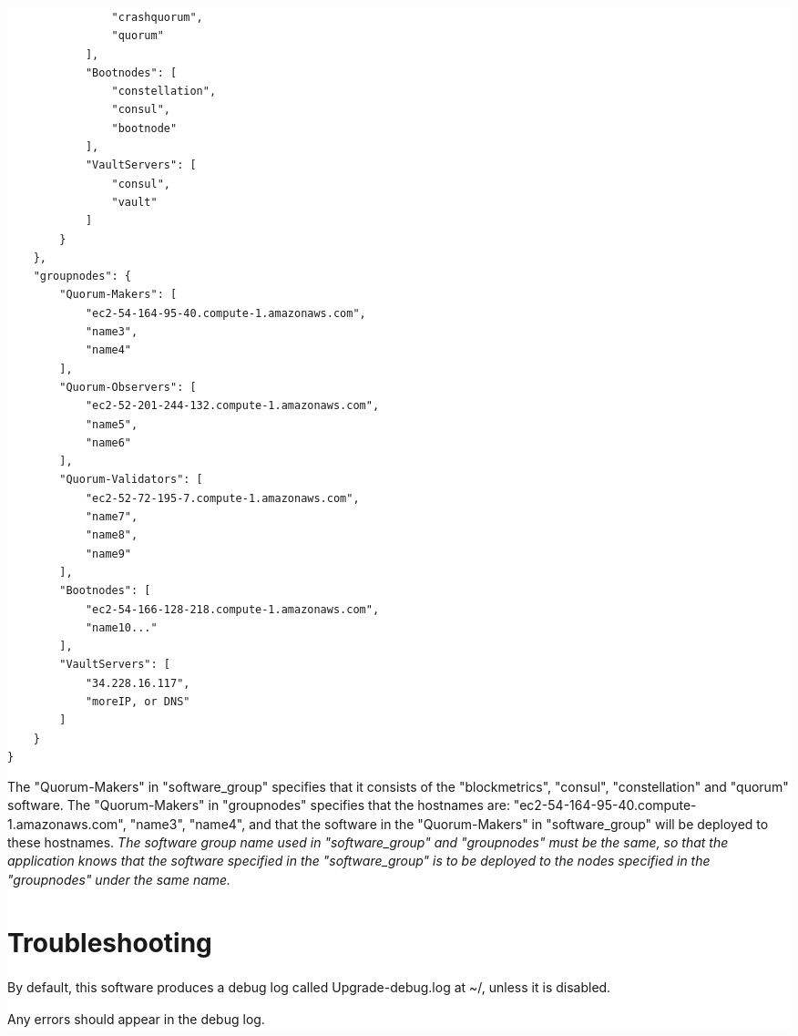 ```
                "crashquorum",
                "quorum"
            ],
            "Bootnodes": [
                "constellation",
                "consul",
                "bootnode"
            ],
            "VaultServers": [
                "consul",
                "vault"
            ]
        }
    },
    "groupnodes": {
        "Quorum-Makers": [
            "ec2-54-164-95-40.compute-1.amazonaws.com",
            "name3",
            "name4"
        ],
        "Quorum-Observers": [
            "ec2-52-201-244-132.compute-1.amazonaws.com",
            "name5",
            "name6"
        ],
        "Quorum-Validators": [
            "ec2-52-72-195-7.compute-1.amazonaws.com",
            "name7",
            "name8",
            "name9"
        ],
        "Bootnodes": [
            "ec2-54-166-128-218.compute-1.amazonaws.com",
            "name10..."
        ],
        "VaultServers": [
            "34.228.16.117",
            "moreIP, or DNS"
        ]
    }
}
```

The "Quorum-Makers" in "software_group" specifies that it consists of the "blockmetrics", "consul", "constellation" and "quorum" software.
The "Quorum-Makers" in "groupnodes" specifies that the hostnames are: "ec2-54-164-95-40.compute-1.amazonaws.com", "name3", "name4", and that the software in the "Quorum-Makers" in "software_group" will be deployed to these hostnames. _The software group name used in "software_group" and "groupnodes" must be the same, so that the application knows that the software specified in the "software_group" is to be deployed to the nodes specified in the "groupnodes" under the same name._

Troubleshooting
==
By default, this software produces a debug log called Upgrade-debug.log at ~/, unless it is disabled.

Any errors should appear in the debug log.
